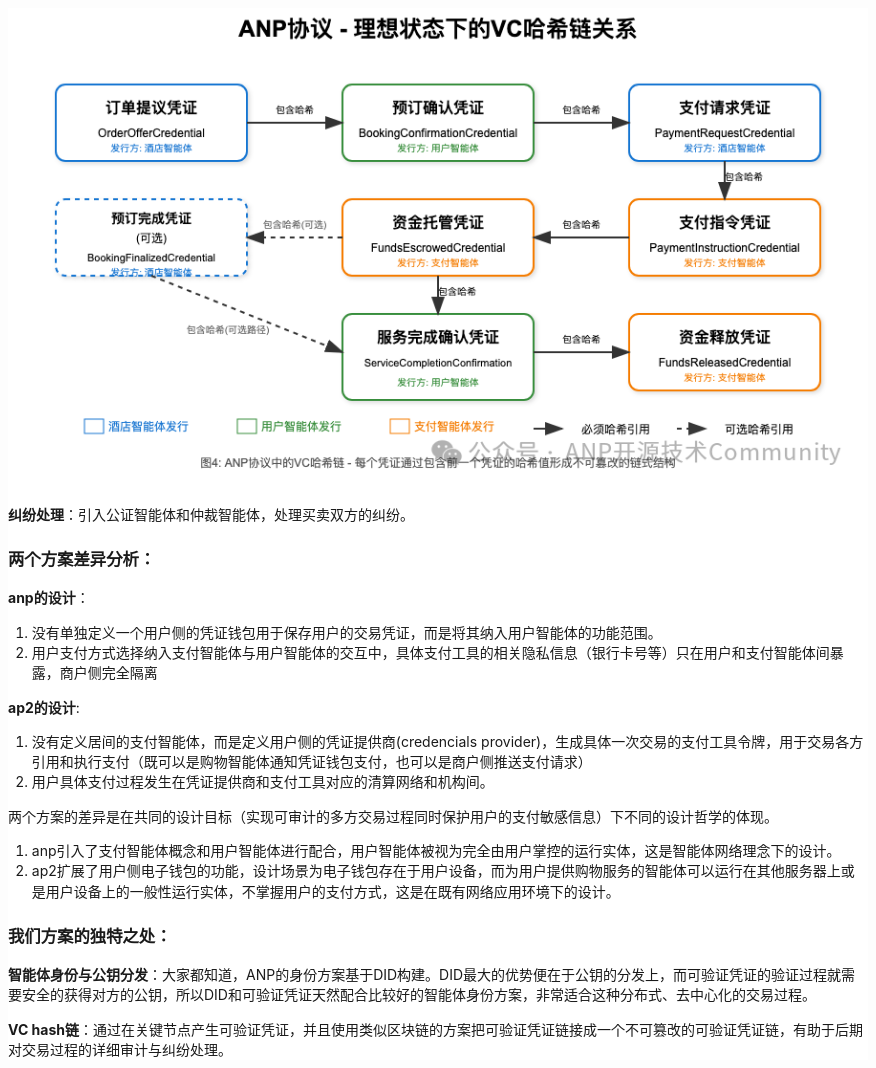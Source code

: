 ![anp-vc-hash](/blogs/images/ap2/anp-vc-hash.png)


**纠纷处理**：引入公证智能体和仲裁智能体，处理买卖双方的纠纷。


### **两个方案差异分析**： 

**anp的设计**：

   1. 没有单独定义一个用户侧的凭证钱包用于保存用户的交易凭证，而是将其纳入用户智能体的功能范围。
   2. 用户支付方式选择纳入支付智能体与用户智能体的交互中，具体支付工具的相关隐私信息（银行卡号等）只在用户和支付智能体间暴露，商户侧完全隔离
   
**ap2的设计**:

   1. 没有定义居间的支付智能体，而是定义用户侧的凭证提供商(credencials provider)，生成具体一次交易的支付工具令牌，用于交易各方引用和执行支付（既可以是购物智能体通知凭证钱包支付，也可以是商户侧推送支付请求）
   2. 用户具体支付过程发生在凭证提供商和支付工具对应的清算网络和机构间。

两个方案的差异是在共同的设计目标（实现可审计的多方交易过程同时保护用户的支付敏感信息）下不同的设计哲学的体现。
1. anp引入了支付智能体概念和用户智能体进行配合，用户智能体被视为完全由用户掌控的运行实体，这是智能体网络理念下的设计。
2. ap2扩展了用户侧电子钱包的功能，设计场景为电子钱包存在于用户设备，而为用户提供购物服务的智能体可以运行在其他服务器上或是用户设备上的一般性运行实体，不掌握用户的支付方式，这是在既有网络应用环境下的设计。

### **我们方案的独特之处**：

**智能体身份与公钥分发**：大家都知道，ANP的身份方案基于DID构建。DID最大的优势便在于公钥的分发上，而可验证凭证的验证过程就需要安全的获得对方的公钥，所以DID和可验证凭证天然配合比较好的智能体身份方案，非常适合这种分布式、去中心化的交易过程。

**VC hash链**：通过在关键节点产生可验证凭证，并且使用类似区块链的方案把可验证凭证链接成一个不可篡改的可验证凭证链，有助于后期对交易过程的详细审计与纠纷处理。
